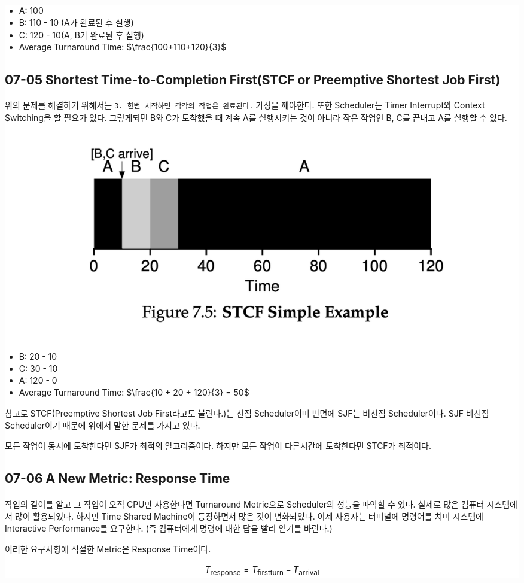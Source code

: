 - A: 100
- B: 110 - 10 (A가 완료된 후 실행)
- C: 120 - 10(A, B가 완료된 후 실행)
- Average Turnaround Time: $\frac{100+110+120}{3}$

## 07-05 Shortest Time-to-Completion First(STCF or Preemptive Shortest Job First)

위의 문제를 해결하기 위해서는 `3. 한번 시작하면 각각의 작업은 완료된다.` 가정을 깨야한다.
또한 Scheduler는 Timer Interrupt와 Context Switching을 할 필요가 있다.
그렇게되면 B와 C가 도착했을 때 계속 A를 실행시키는 것이 아니라 작은 작업인 B, C를 끝내고 A를 실행할 수 있다.

![](../assets/images/07-Scheduling:%20Introduction/STCF_1.png)

- B: 20 - 10
- C: 30 - 10
- A: 120 - 0
- Average Turnaround Time: $\frac{10 + 20 + 120}{3} = 50$

참고로 STCF(Preemptive Shortest Job First라고도 불린다.)는 선점 Scheduler이며 반면에 SJF는 비선점 Scheduler이다.
SJF 비선점 Scheduler이기 때문에 위에서 말한 문제를 가지고 있다.

모든 작업이 동시에 도착한다면 SJF가 최적의 알고리즘이다.
하지만 모든 작업이 다른시간에 도착한다면 STCF가 최적이다.

## 07-06 A New Metric: Response Time

작업의 길이를 알고 그 작업이 오직 CPU만 사용한다면 Turnaround Metric으로 Scheduler의 성능을 파악할 수 있다.
실제로 많은 컴퓨터 시스템에서 많이 활용되었다.
하지만 Time Shared Machine이 등장하면서 많은 것이 변화되었다.
이제 사용자는 터미널에 명령어를 치며 시스템에 Interactive Performance를 요구한다. (즉 컴퓨터에게 명령에 대한 답을 빨리 얻기를 바란다.)

이러한 요구사항에 적절한 Metric은 Response Time이다.

$$
T_{\text{response}} = T_{\text{firstturn}} - T_{\text{arrival}}
$$
